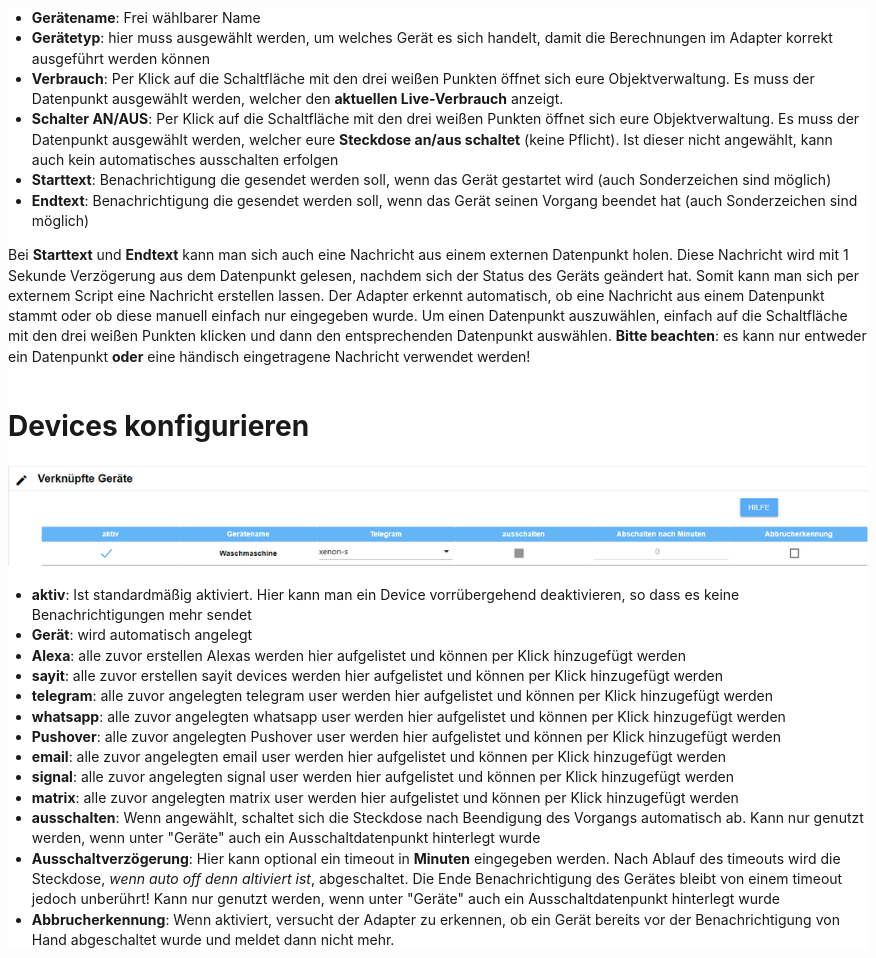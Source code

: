 - **Gerätename**: Frei wählbarer Name
- **Gerätetyp**: hier muss ausgewählt werden, um welches Gerät es sich handelt, damit die Berechnungen im Adapter korrekt ausgeführt werden können
- **Verbrauch**: Per Klick auf die Schaltfläche mit den drei weißen Punkten öffnet sich eure Objektverwaltung. Es muss der Datenpunkt ausgewählt werden, welcher den **aktuellen Live-Verbrauch** anzeigt. 
- **Schalter AN/AUS**: Per Klick auf die Schaltfläche mit den drei weißen Punkten öffnet sich eure Objektverwaltung. Es muss der Datenpunkt ausgewählt werden, welcher eure **Steckdose an/aus schaltet** (keine Pflicht). Ist dieser nicht angewählt, kann auch kein automatisches ausschalten erfolgen
- **Starttext**: Benachrichtigung die gesendet werden soll, wenn das Gerät gestartet wird (auch Sonderzeichen sind möglich)
- **Endtext**: Benachrichtigung die gesendet werden soll, wenn das Gerät seinen Vorgang beendet hat (auch Sonderzeichen sind möglich)

Bei **Starttext** und **Endtext** kann man sich auch eine Nachricht aus einem externen Datenpunkt holen. Diese Nachricht wird mit 1 Sekunde Verzögerung aus dem Datenpunkt gelesen, nachdem sich der Status des Geräts geändert hat. Somit kann man sich per externem Script eine Nachricht erstellen lassen. Der Adapter erkennt automatisch, ob eine Nachricht aus einem Datenpunkt stammt oder ob diese manuell einfach nur eingegeben wurde. Um einen Datenpunkt auszuwählen, einfach auf die Schaltfläche mit den drei weißen Punkten klicken und dann den entsprechenden Datenpunkt auswählen. **Bitte beachten**: es kann nur entweder ein Datenpunkt **oder** eine händisch eingetragene Nachricht verwendet werden!
<br>

# Devices konfigurieren
![device_conf_ger.png](admin/pictures/device_conf_ger.png)

- **aktiv**: Ist standardmäßig aktiviert. Hier kann man ein Device vorrübergehend deaktivieren, so dass es keine Benachrichtigungen mehr sendet
- **Gerät**: wird automatisch angelegt
- **Alexa**: alle zuvor erstellen Alexas werden hier aufgelistet und können per Klick hinzugefügt werden
- **sayit**: alle zuvor erstellen sayit devices werden hier aufgelistet und können per Klick hinzugefügt werden
- **telegram**: alle zuvor angelegten telegram user werden hier aufgelistet und können per Klick hinzugefügt werden
- **whatsapp**: alle zuvor angelegten whatsapp user werden hier aufgelistet und können per Klick hinzugefügt werden
- **Pushover**: alle zuvor angelegten Pushover user werden hier aufgelistet und können per Klick hinzugefügt werden
- **email**: alle zuvor angelegten email user werden hier aufgelistet und können per Klick hinzugefügt werden
- **signal**: alle zuvor angelegten signal user werden hier aufgelistet und können per Klick hinzugefügt werden
- **matrix**: alle zuvor angelegten matrix user werden hier aufgelistet und können per Klick hinzugefügt werden
- **ausschalten**: Wenn angewählt, schaltet sich die Steckdose nach Beendigung des Vorgangs automatisch ab. Kann nur genutzt werden, wenn unter "Geräte" auch ein Ausschaltdatenpunkt hinterlegt wurde
- **Ausschaltverzögerung**: Hier kann optional ein timeout in **Minuten** eingegeben werden. Nach Ablauf des timeouts wird die Steckdose, *wenn auto off denn altiviert ist*, abgeschaltet. Die Ende Benachrichtigung des Gerätes bleibt von einem timeout jedoch unberührt!  Kann nur genutzt werden, wenn unter "Geräte" auch ein Ausschaltdatenpunkt hinterlegt wurde
- **Abbrucherkennung**: Wenn aktiviert, versucht der Adapter zu erkennen, ob ein Gerät bereits vor der Benachrichtigung von Hand abgeschaltet wurde und meldet dann nicht mehr.
